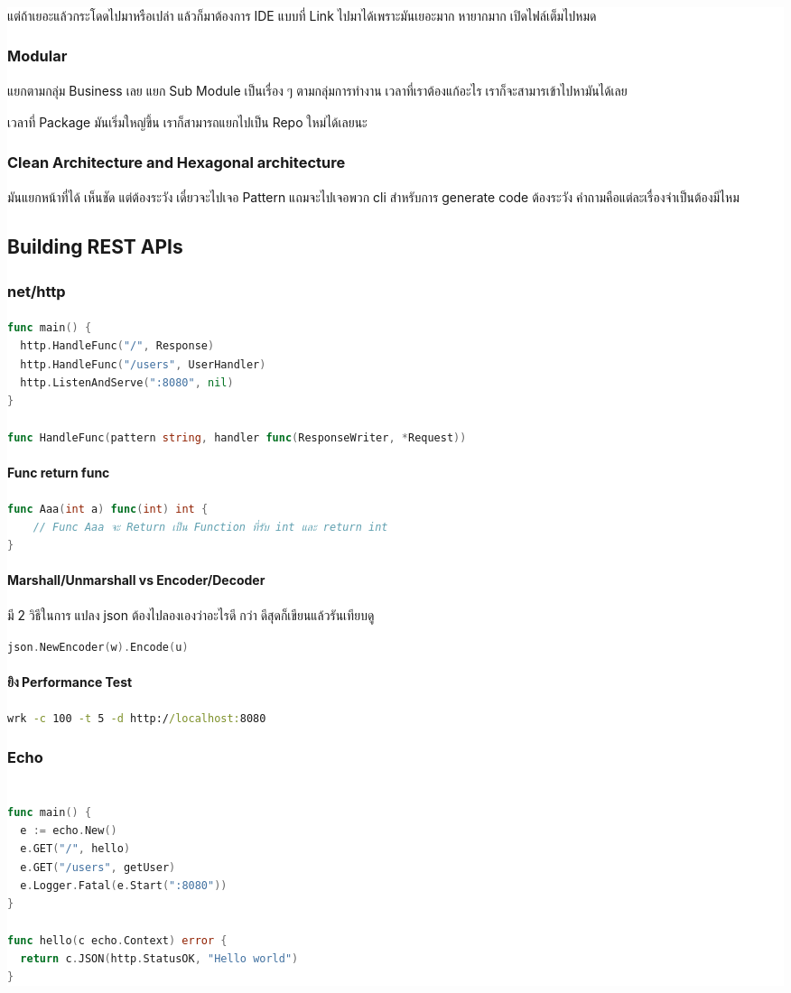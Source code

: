 แต่ถ้าเยอะแล้วกระโดดไปมาหรือเปล่า แล้วก็มาต้องการ IDE แบบที่ Link ไปมาได้เพราะมันเยอะมาก หายากมาก เปิดไฟล์เต็มไปหมด

### Modular

แยกตามกลุ่ม Business เลย แยก Sub Module เป็นเรื่อง ๆ ตามกลุ่มการทำงาน เวลาที่เราต้องแก้อะไร เราก็จะสามารเข้าไปหามันได้เลย

เวลาที่ Package มันเริ่มใหญ่ขึ้น เราก็สามารถแยกไปเป็น Repo ใหม่ได้เลยนะ

### Clean Architecture and Hexagonal architecture

มันแยกหน้าที่ได้ เห็นชัด แต่ต้องระวัง เดี๋ยวจะไปเจอ Pattern แถมจะไปเจอพวก cli สำหรับการ generate code ต้องระวัง คำถามคือแต่ละเรื่องจำเป็นต้องมีไหม

## Building REST APIs

### net/http

```go
func main() {
  http.HandleFunc("/", Response)
  http.HandleFunc("/users", UserHandler)
  http.ListenAndServe(":8080", nil)
}

func HandleFunc(pattern string, handler func(ResponseWriter, *Request))
```

#### Func return func

```go
func Aaa(int a) func(int) int {
    // Func Aaa จะ Return เป็น Function ที่รับ int และ return int
}
```

#### Marshall/Unmarshall vs Encoder/Decoder

มี 2 วิธีในการ แปลง json ต้องไปลองเองว่าอะไรดี กว่า ดีสุดก็เขียนแล้วรันเทียบดู

```go
json.NewEncoder(w).Encode(u)
```

#### ยิง Performance Test

```cmd
wrk -c 100 -t 5 -d http://localhost:8080
```

### Echo

```go

func main() {
  e := echo.New()
  e.GET("/", hello)
  e.GET("/users", getUser)
  e.Logger.Fatal(e.Start(":8080"))
}

func hello(c echo.Context) error {
  return c.JSON(http.StatusOK, "Hello world")
}
```
